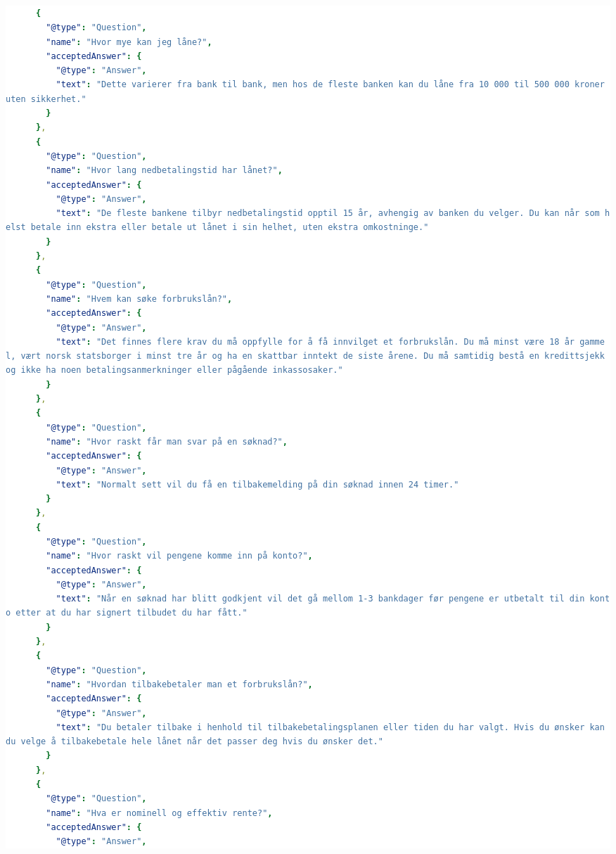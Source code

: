 ```yaml
      {
        "@type": "Question",
        "name": "Hvor mye kan jeg låne?",
        "acceptedAnswer": {
          "@type": "Answer",
          "text": "Dette varierer fra bank til bank, men hos de fleste banken kan du låne fra 10 000 til 500 000 kroner uten sikkerhet."
        }
      },
      {
        "@type": "Question",
        "name": "Hvor lang nedbetalingstid har lånet?",
        "acceptedAnswer": {
          "@type": "Answer",
          "text": "De fleste bankene tilbyr nedbetalingstid opptil 15 år, avhengig av banken du velger. Du kan når som helst betale inn ekstra eller betale ut lånet i sin helhet, uten ekstra omkostninge."
        }
      },
      {
        "@type": "Question",
        "name": "Hvem kan søke forbrukslån?",
        "acceptedAnswer": {
          "@type": "Answer",
          "text": "Det finnes flere krav du må oppfylle for å få innvilget et forbrukslån. Du må minst være 18 år gammel, vært norsk statsborger i minst tre år og ha en skattbar inntekt de siste årene. Du må samtidig bestå en kredittsjekk og ikke ha noen betalingsanmerkninger eller pågående inkassosaker."
        }
      },
      {
        "@type": "Question",
        "name": "Hvor raskt får man svar på en søknad?",
        "acceptedAnswer": {
          "@type": "Answer",
          "text": "Normalt sett vil du få en tilbakemelding på din søknad innen 24 timer."
        }
      },
      {
        "@type": "Question",
        "name": "Hvor raskt vil pengene komme inn på konto?",
        "acceptedAnswer": {
          "@type": "Answer",
          "text": "Når en søknad har blitt godkjent vil det gå mellom 1-3 bankdager før pengene er utbetalt til din konto etter at du har signert tilbudet du har fått."
        }
      },
      {
        "@type": "Question",
        "name": "Hvordan tilbakebetaler man et forbrukslån?",
        "acceptedAnswer": {
          "@type": "Answer",
          "text": "Du betaler tilbake i henhold til tilbakebetalingsplanen eller tiden du har valgt. Hvis du ønsker kan du velge å tilbakebetale hele lånet når det passer deg hvis du ønsker det."
        }
      },
      {
        "@type": "Question",
        "name": "Hva er nominell og effektiv rente?",
        "acceptedAnswer": {
          "@type": "Answer",
```